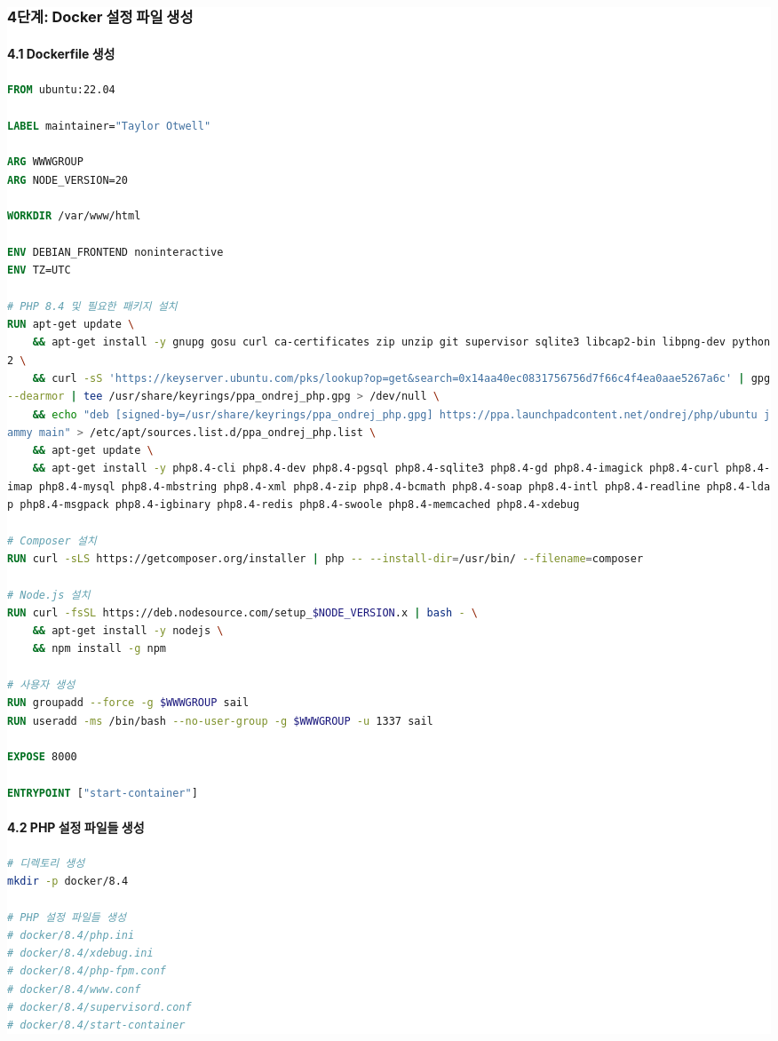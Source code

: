 ### 4단계: Docker 설정 파일 생성

#### 4.1 Dockerfile 생성
```dockerfile
FROM ubuntu:22.04

LABEL maintainer="Taylor Otwell"

ARG WWWGROUP
ARG NODE_VERSION=20

WORKDIR /var/www/html

ENV DEBIAN_FRONTEND noninteractive
ENV TZ=UTC

# PHP 8.4 및 필요한 패키지 설치
RUN apt-get update \
    && apt-get install -y gnupg gosu curl ca-certificates zip unzip git supervisor sqlite3 libcap2-bin libpng-dev python2 \
    && curl -sS 'https://keyserver.ubuntu.com/pks/lookup?op=get&search=0x14aa40ec0831756756d7f66c4f4ea0aae5267a6c' | gpg --dearmor | tee /usr/share/keyrings/ppa_ondrej_php.gpg > /dev/null \
    && echo "deb [signed-by=/usr/share/keyrings/ppa_ondrej_php.gpg] https://ppa.launchpadcontent.net/ondrej/php/ubuntu jammy main" > /etc/apt/sources.list.d/ppa_ondrej_php.list \
    && apt-get update \
    && apt-get install -y php8.4-cli php8.4-dev php8.4-pgsql php8.4-sqlite3 php8.4-gd php8.4-imagick php8.4-curl php8.4-imap php8.4-mysql php8.4-mbstring php8.4-xml php8.4-zip php8.4-bcmath php8.4-soap php8.4-intl php8.4-readline php8.4-ldap php8.4-msgpack php8.4-igbinary php8.4-redis php8.4-swoole php8.4-memcached php8.4-xdebug

# Composer 설치
RUN curl -sLS https://getcomposer.org/installer | php -- --install-dir=/usr/bin/ --filename=composer

# Node.js 설치
RUN curl -fsSL https://deb.nodesource.com/setup_$NODE_VERSION.x | bash - \
    && apt-get install -y nodejs \
    && npm install -g npm

# 사용자 생성
RUN groupadd --force -g $WWWGROUP sail
RUN useradd -ms /bin/bash --no-user-group -g $WWWGROUP -u 1337 sail

EXPOSE 8000

ENTRYPOINT ["start-container"]
```

#### 4.2 PHP 설정 파일들 생성
```bash
# 디렉토리 생성
mkdir -p docker/8.4

# PHP 설정 파일들 생성
# docker/8.4/php.ini
# docker/8.4/xdebug.ini
# docker/8.4/php-fpm.conf
# docker/8.4/www.conf
# docker/8.4/supervisord.conf
# docker/8.4/start-container
```

